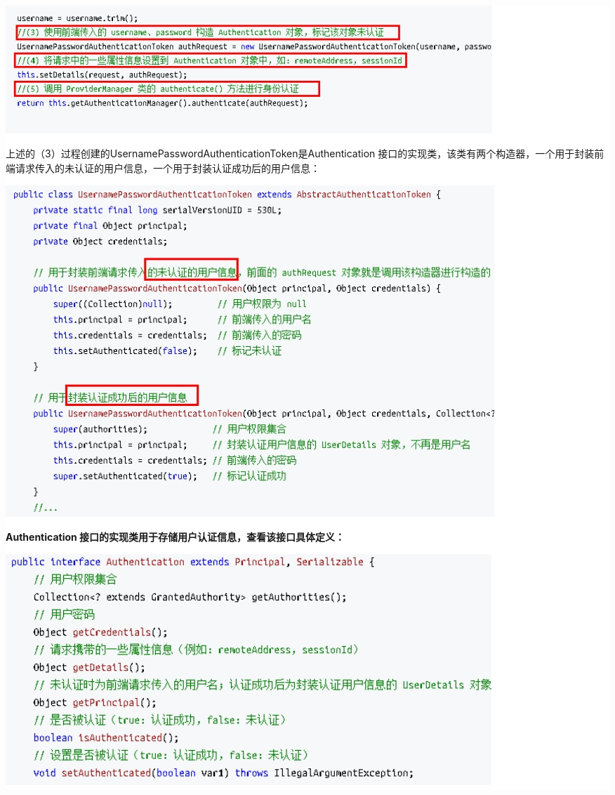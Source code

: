 ![img](image/wps261.jpg) 

上述的（3）过程创建的UsernamePasswordAuthenticationToken是Authentication 接口的实现类，该类有两个构造器，一个用于封装前端请求传入的未认证的用户信息，一个用于封装认证成功后的用户信息：

![img](image/wps263.jpg) 

 

**Authentication 接口的实现类用于存储用户认证信息，查看该接口具体定义：**

![img](image/wps265.jpg)
